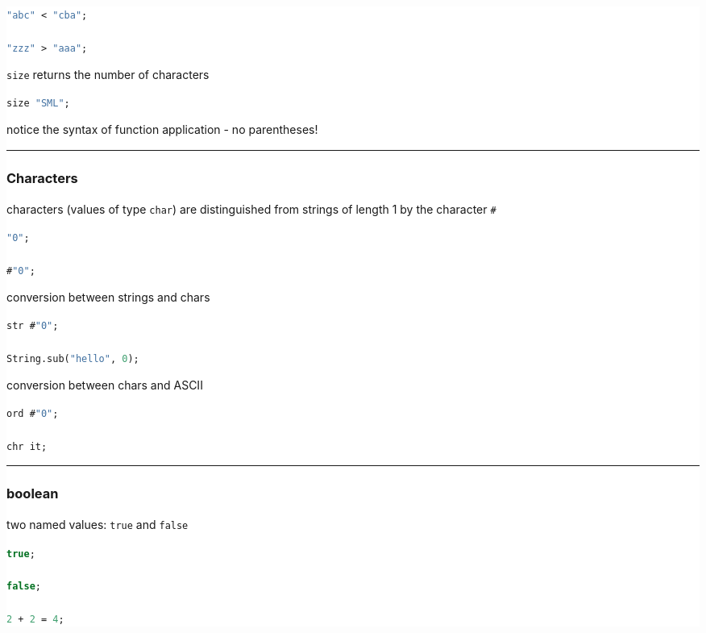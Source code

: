 ```sml
"abc" < "cba";

"zzz" > "aaa";
```




`size` returns the number of characters

```sml
size "SML";
```


notice the syntax of function application - no parentheses!

---

### Characters



characters (values of type `char`) are distinguished from strings of length 1 by the character `#`

```sml
"0";

#"0";
```




conversion between strings and chars

```sml
str #"0";

String.sub("hello", 0);
```




conversion between chars and ASCII

```sml
ord #"0";

chr it;
```


---

### boolean

two named values: `true` and `false`

```sml
true;

false;

2 + 2 = 4;
```
